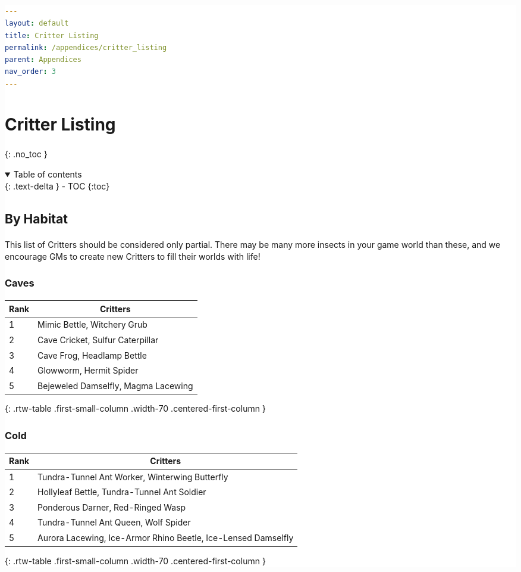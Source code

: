```yaml
---
layout: default
title: Critter Listing
permalink: /appendices/critter_listing
parent: Appendices
nav_order: 3
---
```


# Critter Listing
{: .no_toc }

<details open markdown="block">
  <summary>
    Table of contents
  </summary>
  {: .text-delta }
- TOC
{:toc}
</details>

## By Habitat

This list of Critters should be considered only partial. There may be many more insects in your game world than these, and we encourage GMs to create new Critters to fill their worlds with life!

### Caves

| Rank | Critters |
|------|----------|
| 1    | Mimic Bettle, Witchery Grub |
| 2    | Cave Cricket, Sulfur Caterpillar |
| 3    | Cave Frog, Headlamp Bettle |
| 4    | Glowworm, Hermit Spider |
| 5    | Bejeweled Damselfly, Magma Lacewing |
{: .rtw-table .first-small-column .width-70 .centered-first-column }

### Cold

| Rank | Critters |
|------|----------|
| 1    | Tundra-Tunnel Ant Worker, Winterwing Butterfly |
| 2    | Hollyleaf Bettle, Tundra-Tunnel Ant Soldier |
| 3    | Ponderous Darner, Red-Ringed Wasp |
| 4    | Tundra-Tunnel Ant Queen, Wolf Spider |
| 5    | Aurora Lacewing, Ice-Armor Rhino Beetle, Ice-Lensed Damselfly |
{: .rtw-table .first-small-column .width-70 .centered-first-column }

